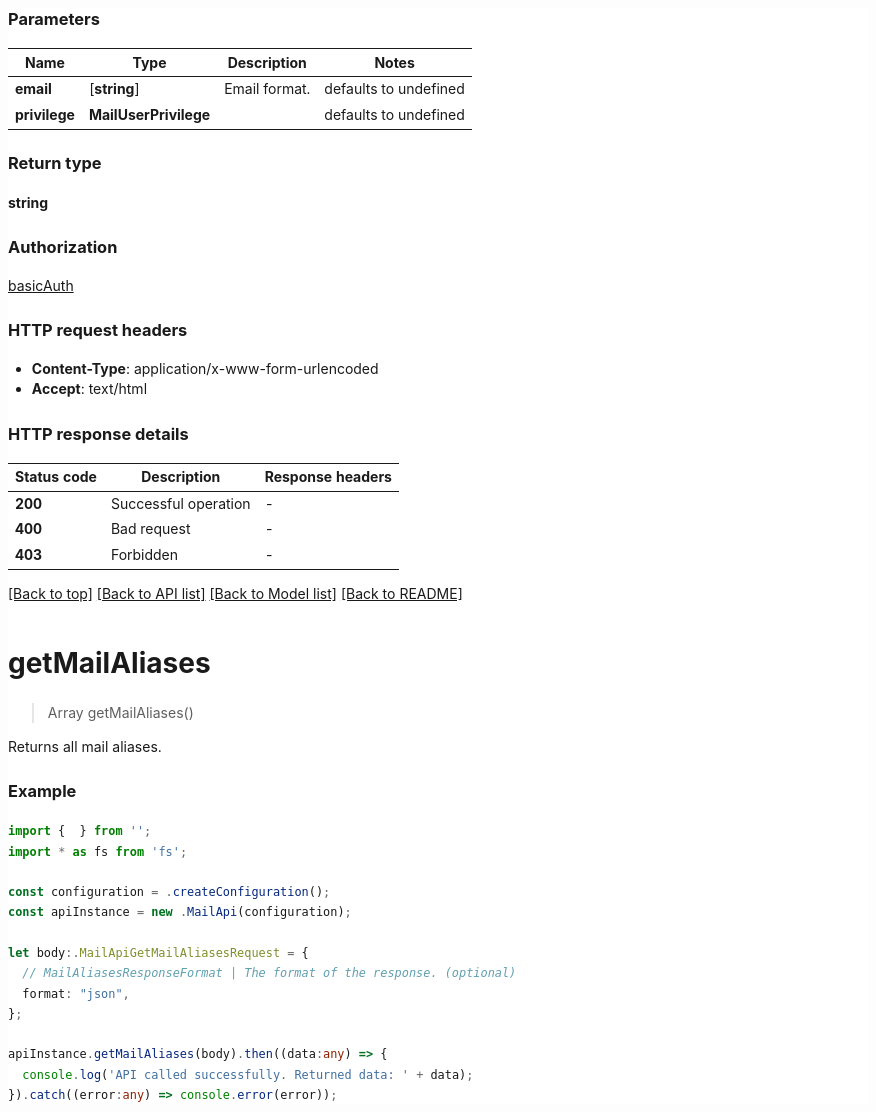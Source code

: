 
### Parameters

Name | Type | Description  | Notes
------------- | ------------- | ------------- | -------------
 **email** | [**string**] | Email format. | defaults to undefined
 **privilege** | **MailUserPrivilege** |  | defaults to undefined


### Return type

**string**

### Authorization

[basicAuth](README.md#basicAuth)

### HTTP request headers

 - **Content-Type**: application/x-www-form-urlencoded
 - **Accept**: text/html


### HTTP response details
| Status code | Description | Response headers |
|-------------|-------------|------------------|
**200** | Successful operation |  -  |
**400** | Bad request |  -  |
**403** | Forbidden |  -  |

[[Back to top]](#) [[Back to API list]](README.md#documentation-for-api-endpoints) [[Back to Model list]](README.md#documentation-for-models) [[Back to README]](README.md)

# **getMailAliases**
> Array<MailAliasByDomain> getMailAliases()

Returns all mail aliases.

### Example


```typescript
import {  } from '';
import * as fs from 'fs';

const configuration = .createConfiguration();
const apiInstance = new .MailApi(configuration);

let body:.MailApiGetMailAliasesRequest = {
  // MailAliasesResponseFormat | The format of the response. (optional)
  format: "json",
};

apiInstance.getMailAliases(body).then((data:any) => {
  console.log('API called successfully. Returned data: ' + data);
}).catch((error:any) => console.error(error));
```
